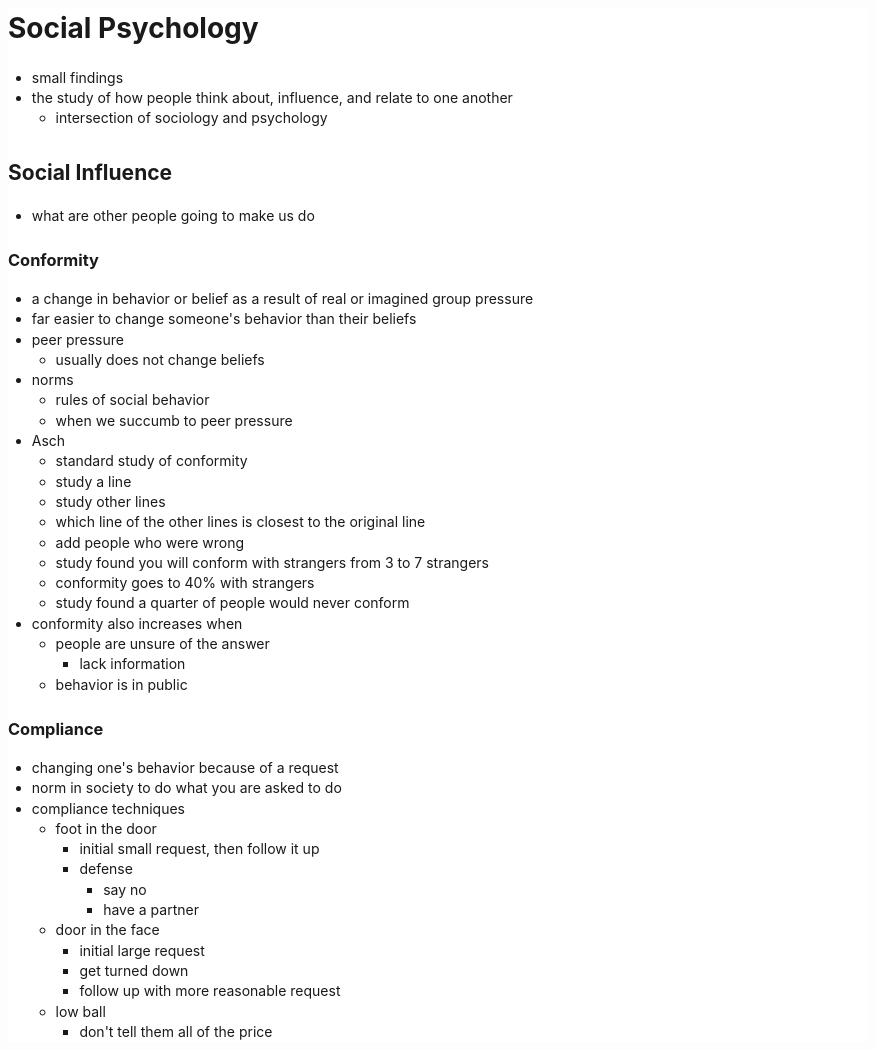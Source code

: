 
# Social Psychology

+ small findings
+ the study of how people think about, influence, and relate to one another
	+ intersection of sociology and psychology


## Social Influence

+ what are other people going to make us do


### Conformity

+ a change in behavior or belief as a result of real or imagined group pressure
+ far easier to change someone's behavior than their beliefs
+ peer pressure
	+ usually does not change beliefs
+ norms
	+ rules of social behavior
	+ when we succumb to peer pressure
+ Asch
	+ standard study of conformity
	+ study a line
	+ study other lines
	+ which line of the other lines is closest to the original line
	+ add people who were wrong
	+ study found you will conform with strangers from 3 to 7 strangers
	+ conformity goes to 40% with strangers
	+ study found a quarter of people would never conform
+ conformity also increases when
	+ people are unsure of the answer
		+ lack information
	+ behavior is in public


### Compliance

+ changing one's behavior because of a request
+ norm in society to do what you are asked to do
+ compliance techniques
	+ foot in the door
		+ initial small request, then follow it up
		+ defense
			+ say no
			+ have a partner
	+ door in the face
		+ initial large request
		+ get turned down
		+ follow up with more reasonable request
	+ low ball
		+ don't tell them all of the price

